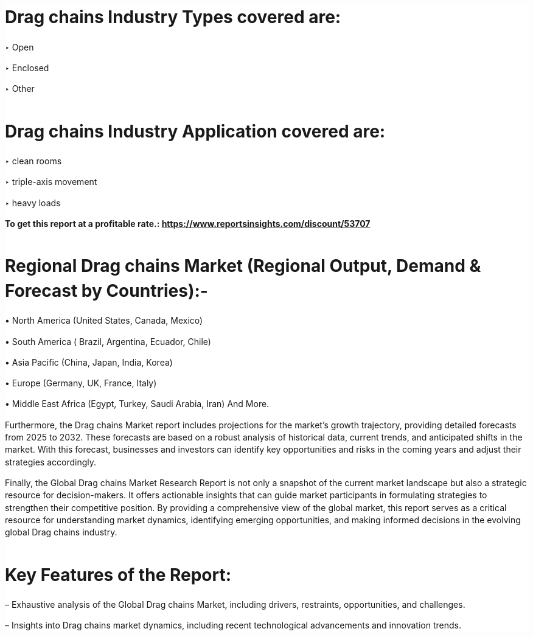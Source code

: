 # <strong>Drag chains Industry Types covered are:</strong>

‣ Open

‣ Enclosed 

‣ Other

# <strong>Drag chains Industry Application covered are:</strong>

‣ clean rooms

‣ triple-axis movement

‣ heavy loads

<strong>To get this report at a profitable rate.: <a href=https://www.reportsinsights.com/discount/53707>https://www.reportsinsights.com/discount/53707</a></strong>

# <strong>Regional Drag chains Market (Regional Output, Demand &amp; Forecast by Countries):-</strong>

• North America (United States, Canada, Mexico)

• South America ( Brazil, Argentina, Ecuador, Chile)

• Asia Pacific (China, Japan, India, Korea)

• Europe (Germany, UK, France, Italy)

• Middle East Africa (Egypt, Turkey, Saudi Arabia, Iran) And More.

Furthermore, the Drag chains Market report includes projections for the market’s growth trajectory, providing detailed forecasts from 2025 to 2032. These forecasts are based on a robust analysis of historical data, current trends, and anticipated shifts in the market. With this forecast, businesses and investors can identify key opportunities and risks in the coming years and adjust their strategies accordingly.

Finally, the Global Drag chains Market Research Report is not only a snapshot of the current market landscape but also a strategic resource for decision-makers. It offers actionable insights that can guide market participants in formulating strategies to strengthen their competitive position. By providing a comprehensive view of the global market, this report serves as a critical resource for understanding market dynamics, identifying emerging opportunities, and making informed decisions in the evolving global Drag chains industry.

# <strong>Key Features of the Report:</strong>

– Exhaustive analysis of the Global Drag chains Market, including drivers, restraints, opportunities, and challenges.

– Insights into Drag chains market dynamics, including recent technological advancements and innovation trends.

